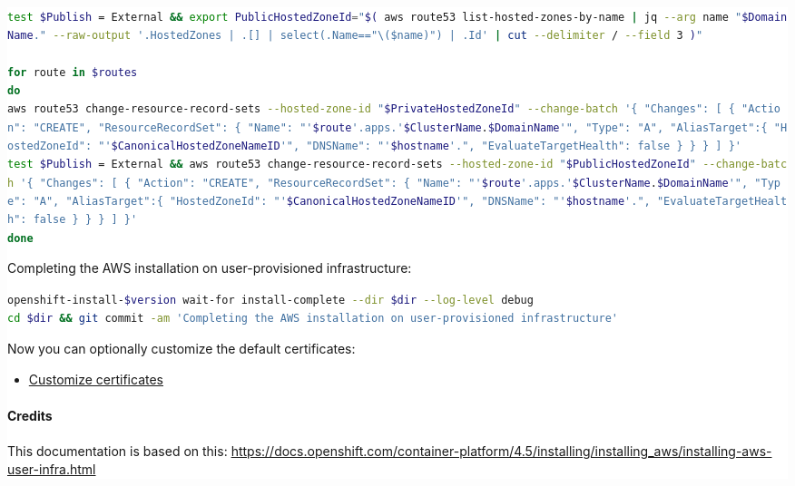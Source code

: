 ```bash
test $Publish = External && export PublicHostedZoneId="$( aws route53 list-hosted-zones-by-name | jq --arg name "$DomainName." --raw-output '.HostedZones | .[] | select(.Name=="\($name)") | .Id' | cut --delimiter / --field 3 )"

for route in $routes
do
aws route53 change-resource-record-sets --hosted-zone-id "$PrivateHostedZoneId" --change-batch '{ "Changes": [ { "Action": "CREATE", "ResourceRecordSet": { "Name": "'$route'.apps.'$ClusterName.$DomainName'", "Type": "A", "AliasTarget":{ "HostedZoneId": "'$CanonicalHostedZoneNameID'", "DNSName": "'$hostname'.", "EvaluateTargetHealth": false } } } ] }'
test $Publish = External && aws route53 change-resource-record-sets --hosted-zone-id "$PublicHostedZoneId" --change-batch '{ "Changes": [ { "Action": "CREATE", "ResourceRecordSet": { "Name": "'$route'.apps.'$ClusterName.$DomainName'", "Type": "A", "AliasTarget":{ "HostedZoneId": "'$CanonicalHostedZoneNameID'", "DNSName": "'$hostname'.", "EvaluateTargetHealth": false } } } ] }'
done


```
Completing the AWS installation on user-provisioned infrastructure:
```bash
openshift-install-$version wait-for install-complete --dir $dir --log-level debug
cd $dir && git commit -am 'Completing the AWS installation on user-provisioned infrastructure'


```
Now you can optionally customize the default certificates:
* [Customize certificates](certs.md)

#### Credits

This documentation is based on this: https://docs.openshift.com/container-platform/4.5/installing/installing_aws/installing-aws-user-infra.html
